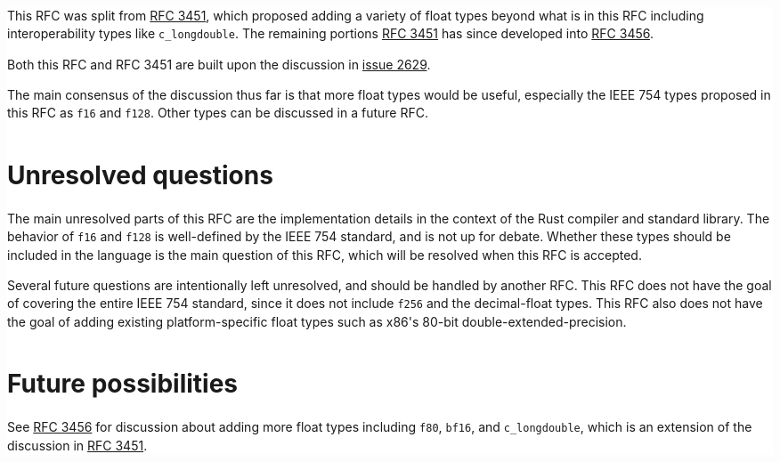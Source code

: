 This RFC was split from [RFC 3451], which proposed adding a variety of float types beyond what is in this RFC including interoperability types like `c_longdouble`. The remaining portions [RFC 3451] has since developed into [RFC 3456].

Both this RFC and RFC 3451 are built upon the discussion in [issue 2629](https://github.com/rust-lang/rfcs/issues/2629).

The main consensus of the discussion thus far is that more float types would be useful, especially the IEEE 754 types proposed in this RFC as `f16` and `f128`. Other types can be discussed in a future RFC.

# Unresolved questions
[unresolved-questions]: #unresolved-questions

The main unresolved parts of this RFC are the implementation details in the context of the Rust compiler and standard library. The behavior of `f16` and `f128` is well-defined by the IEEE 754 standard, and is not up for debate. Whether these types should be included in the language is the main question of this RFC, which will be resolved when this RFC is accepted.

Several future questions are intentionally left unresolved, and should be handled by another RFC. This RFC does not have the goal of covering the entire IEEE 754 standard, since it does not include `f256` and the decimal-float types. This RFC also does not have the goal of adding existing platform-specific float types such as x86's 80-bit double-extended-precision.

# Future possibilities
[future-possibilities]: #future-possibilities

See [RFC 3456] for discussion about adding more float types including `f80`, `bf16`, and `c_longdouble`, which is an extension of the discussion in [RFC 3451].

[^1]: Existing AI neural networks often use the [16-bit brain float format](https://en.wikipedia.org/wiki/Bfloat16_floating-point_format) instead of 16-bit half precision, which is a truncated version of 32-bit single precision. This is done to allow performing operations with 32-bit floats and quickly convert to 16-bit for storage.

[RFC 3451]: https://github.com/rust-lang/rfcs/pull/3451
[RFC 3456]: https://github.com/rust-lang/rfcs/pull/3456


[summary]: #summary
[motivation]: #motivation
[guide-level-explanation]: #guide-level-explanation
[reference-level-explanation]: #reference-level-explanation
[drawbacks]: #drawbacks
[rationale-and-alternatives]: #rationale-and-alternatives
[prior-art]: #prior-art